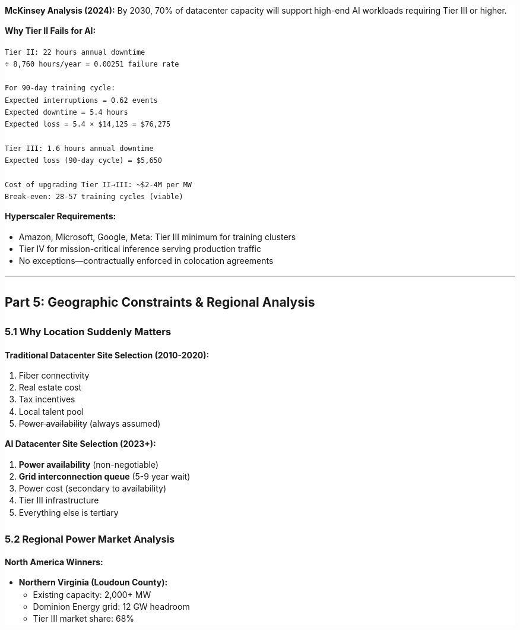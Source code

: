 **McKinsey Analysis (2024):** By 2030, 70% of datacenter capacity will support high-end AI workloads requiring Tier III or higher.

**Why Tier II Fails for AI:**

```
Tier II: 22 hours annual downtime
÷ 8,760 hours/year = 0.00251 failure rate

For 90-day training cycle:
Expected interruptions = 0.62 events
Expected downtime = 5.4 hours
Expected loss = 5.4 × $14,125 = $76,275

Tier III: 1.6 hours annual downtime
Expected loss (90-day cycle) = $5,650

Cost of upgrading Tier II→III: ~$2-4M per MW
Break-even: 28-57 training cycles (viable)
```

**Hyperscaler Requirements:**
- Amazon, Microsoft, Google, Meta: Tier III minimum for training clusters
- Tier IV for mission-critical inference serving production traffic
- No exceptions—contractually enforced in colocation agreements

---

## Part 5: Geographic Constraints & Regional Analysis

### 5.1 Why Location Suddenly Matters

**Traditional Datacenter Site Selection (2010-2020):**
1. Fiber connectivity
2. Real estate cost
3. Tax incentives
4. Local talent pool
5. ~~Power availability~~ (always assumed)

**AI Datacenter Site Selection (2023+):**
1. **Power availability** (non-negotiable)
2. **Grid interconnection queue** (5-9 year wait)
3. Power cost (secondary to availability)
4. Tier III infrastructure
5. Everything else is tertiary

### 5.2 Regional Power Market Analysis

**North America Winners:**
- **Northern Virginia (Loudoun County):**
  - Existing capacity: 2,000+ MW
  - Dominion Energy grid: 12 GW headroom
  - Tier III market share: 68%

